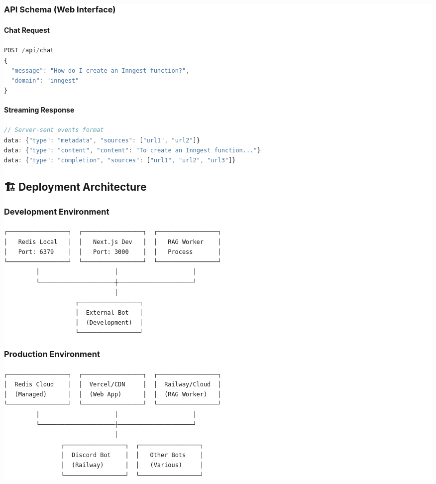 ### API Schema (Web Interface)

#### Chat Request
```typescript
POST /api/chat
{
  "message": "How do I create an Inngest function?",
  "domain": "inngest"
}
```

#### Streaming Response
```typescript
// Server-sent events format
data: {"type": "metadata", "sources": ["url1", "url2"]}
data: {"type": "content", "content": "To create an Inngest function..."}
data: {"type": "completion", "sources": ["url1", "url2", "url3"]}
```

## 🏗️ Deployment Architecture

### Development Environment
```
┌─────────────────┐  ┌─────────────────┐  ┌─────────────────┐
│   Redis Local   │  │   Next.js Dev   │  │   RAG Worker    │
│   Port: 6379    │  │   Port: 3000    │  │   Process       │
└─────────────────┘  └─────────────────┘  └─────────────────┘
         │                     │                     │
         └─────────────────────┼─────────────────────┘
                               │
                    ┌─────────────────┐
                    │  External Bot   │
                    │  (Development)  │
                    └─────────────────┘
```

### Production Environment
```
┌─────────────────┐  ┌─────────────────┐  ┌─────────────────┐
│  Redis Cloud    │  │  Vercel/CDN     │  │  Railway/Cloud  │
│  (Managed)      │  │  (Web App)      │  │  (RAG Worker)   │
└─────────────────┘  └─────────────────┘  └─────────────────┘
         │                     │                     │
         └─────────────────────┼─────────────────────┘
                               │
                ┌─────────────────┐  ┌─────────────────┐
                │  Discord Bot    │  │   Other Bots    │
                │  (Railway)      │  │   (Various)     │
                └─────────────────┘  └─────────────────┘
```
